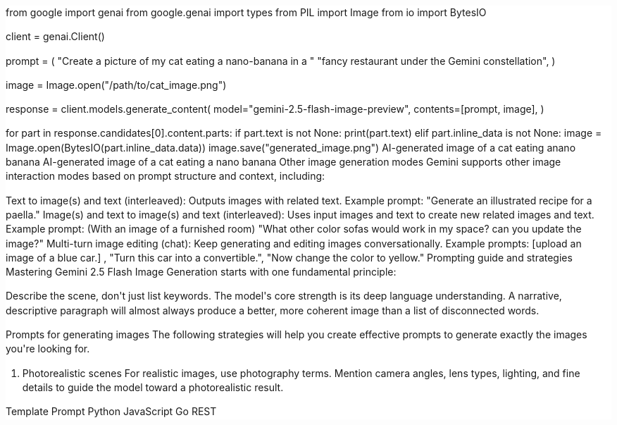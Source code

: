 from google import genai
from google.genai import types
from PIL import Image
from io import BytesIO

client = genai.Client()

prompt = (
    "Create a picture of my cat eating a nano-banana in a "
    "fancy restaurant under the Gemini constellation",
)

image = Image.open("/path/to/cat_image.png")

response = client.models.generate_content(
    model="gemini-2.5-flash-image-preview",
    contents=[prompt, image],
)

for part in response.candidates[0].content.parts:
    if part.text is not None:
        print(part.text)
    elif part.inline_data is not None:
        image = Image.open(BytesIO(part.inline_data.data))
        image.save("generated_image.png")
AI-generated image of a cat eating anano banana
AI-generated image of a cat eating a nano banana
Other image generation modes
Gemini supports other image interaction modes based on prompt structure and context, including:

Text to image(s) and text (interleaved): Outputs images with related text.
Example prompt: "Generate an illustrated recipe for a paella."
Image(s) and text to image(s) and text (interleaved): Uses input images and text to create new related images and text.
Example prompt: (With an image of a furnished room) "What other color sofas would work in my space? can you update the image?"
Multi-turn image editing (chat): Keep generating and editing images conversationally.
Example prompts: [upload an image of a blue car.] , "Turn this car into a convertible.", "Now change the color to yellow."
Prompting guide and strategies
Mastering Gemini 2.5 Flash Image Generation starts with one fundamental principle:

Describe the scene, don't just list keywords. The model's core strength is its deep language understanding. A narrative, descriptive paragraph will almost always produce a better, more coherent image than a list of disconnected words.

Prompts for generating images
The following strategies will help you create effective prompts to generate exactly the images you're looking for.

1. Photorealistic scenes
For realistic images, use photography terms. Mention camera angles, lens types, lighting, and fine details to guide the model toward a photorealistic result.

Template
Prompt
Python
JavaScript
Go
REST
